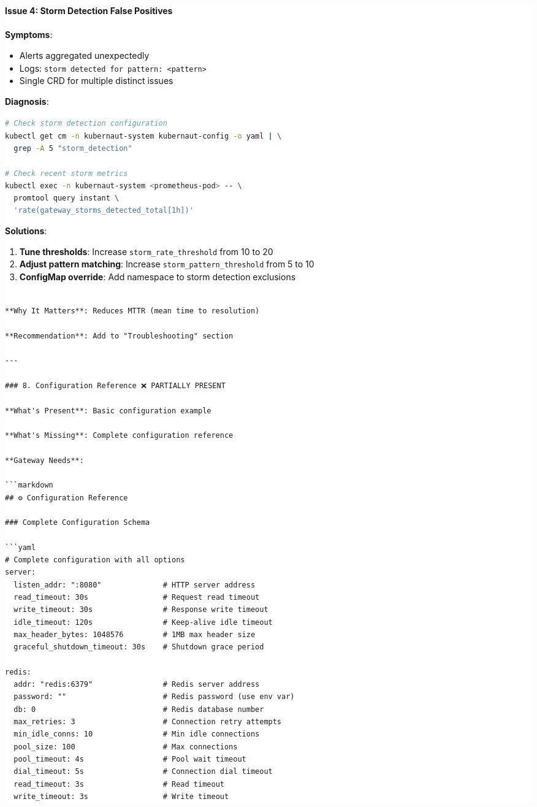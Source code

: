 
#### Issue 4: Storm Detection False Positives

**Symptoms**:
- Alerts aggregated unexpectedly
- Logs: `storm detected for pattern: <pattern>`
- Single CRD for multiple distinct issues

**Diagnosis**:
```bash
# Check storm detection configuration
kubectl get cm -n kubernaut-system kubernaut-config -o yaml | \
  grep -A 5 "storm_detection"

# Check recent storm metrics
kubectl exec -n kubernaut-system <prometheus-pod> -- \
  promtool query instant \
  'rate(gateway_storms_detected_total[1h])'
```

**Solutions**:
1. **Tune thresholds**: Increase `storm_rate_threshold` from 10 to 20
2. **Adjust pattern matching**: Increase `storm_pattern_threshold` from 5 to 10
3. **ConfigMap override**: Add namespace to storm detection exclusions
```

**Why It Matters**: Reduces MTTR (mean time to resolution)

**Recommendation**: Add to "Troubleshooting" section

---

### 8. Configuration Reference ❌ PARTIALLY PRESENT

**What's Present**: Basic configuration example

**What's Missing**: Complete configuration reference

**Gateway Needs**:

```markdown
## ⚙️ Configuration Reference

### Complete Configuration Schema

```yaml
# Complete configuration with all options
server:
  listen_addr: ":8080"              # HTTP server address
  read_timeout: 30s                 # Request read timeout
  write_timeout: 30s                # Response write timeout
  idle_timeout: 120s                # Keep-alive idle timeout
  max_header_bytes: 1048576         # 1MB max header size
  graceful_shutdown_timeout: 30s    # Shutdown grace period

redis:
  addr: "redis:6379"                # Redis server address
  password: ""                      # Redis password (use env var)
  db: 0                             # Redis database number
  max_retries: 3                    # Connection retry attempts
  min_idle_conns: 10                # Min idle connections
  pool_size: 100                    # Max connections
  pool_timeout: 4s                  # Pool wait timeout
  dial_timeout: 5s                  # Connection dial timeout
  read_timeout: 3s                  # Read timeout
  write_timeout: 3s                 # Write timeout
```